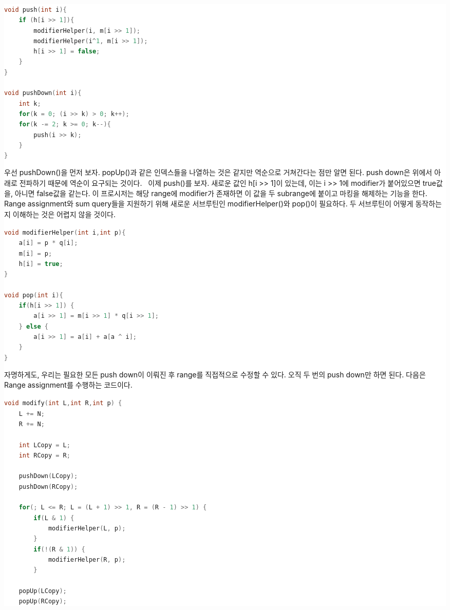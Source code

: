```cpp
void push(int i){
    if (h[i >> 1]){
        modifierHelper(i, m[i >> 1]);
        modifierHelper(i^1, m[i >> 1]);
        h[i >> 1] = false;
    }    
}

void pushDown(int i){
    int k;
    for(k = 0; (i >> k) > 0; k++);
    for(k -= 2; k >= 0; k--){
        push(i >> k);
    }
}
```

우선 pushDown()을 먼저 보자. popUp()과 같은 인덱스들을 나열하는 것은 같지만 역순으로 거쳐간다는 점만 알면 된다. push down은 위에서 아래로 전파하기 때문에 역순이 요구되는 것이다.
 
이제 push()를 보자. 새로운 값인 h[i >> 1]이 있는데, 이는 i >> 1에 modifier가 붙어있으면 true값을, 아니면 false값을 같는다. 이 프로시저는 해당 range에 modifier가 존재하면 이 값을 두 subrange에 붙이고 마킹을 해제하는 기능을 한다.
 
Range assignment와 sum query들을 지원하기 위해 새로운 서브루틴인 modifierHelper()와 pop()이 필요하다. 두 서브루틴이 어떻게 동작하는지 이해하는 것은 어렵지 않을 것이다.

```cpp
void modifierHelper(int i,int p){
    a[i] = p * q[i];
    m[i] = p;
    h[i] = true;
}

void pop(int i){
    if(h[i >> 1]) {
        a[i >> 1] = m[i >> 1] * q[i >> 1];
    } else {
        a[i >> 1] = a[i] + a[a ^ i];
    }
}
```

자명하게도, 우리는 필요한 모든 push down이 이뤄진 후 range를 직접적으로 수정할 수 있다. 오직 두 번의 push down만 하면 된다. 다음은 Range assignment를 수행하는 코드이다.

```cpp
void modify(int L,int R,int p) {
    L += N;
    R += N;

    int LCopy = L;
    int RCopy = R;

    pushDown(LCopy);
    pushDown(RCopy);

    for(; L <= R; L = (L + 1) >> 1, R = (R - 1) >> 1) {
        if(L & 1) {
            modifierHelper(L, p);
        }
        if(!(R & 1)) {
            modifierHelper(R, p);
        }

    popUp(LCopy);
    popUp(RCopy);
```